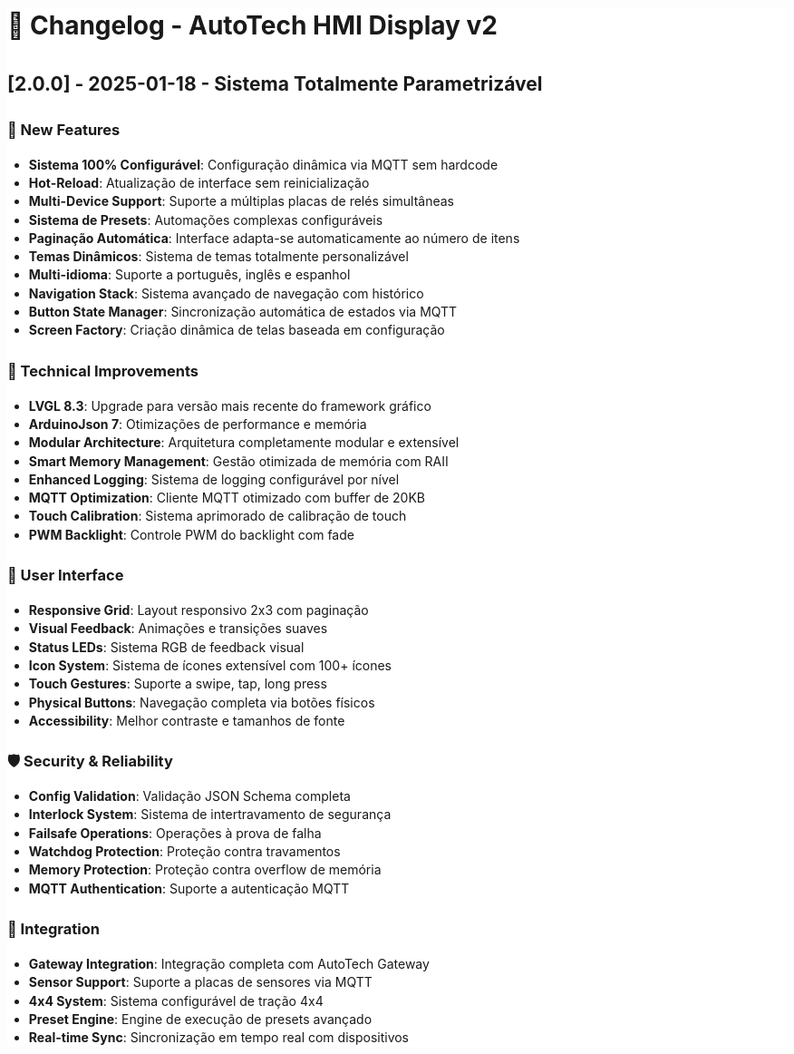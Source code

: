 # 📝 Changelog - AutoTech HMI Display v2

## [2.0.0] - 2025-01-18 - Sistema Totalmente Parametrizável

### 🚀 New Features
- **Sistema 100% Configurável**: Configuração dinâmica via MQTT sem hardcode
- **Hot-Reload**: Atualização de interface sem reinicialização
- **Multi-Device Support**: Suporte a múltiplas placas de relés simultâneas
- **Sistema de Presets**: Automações complexas configuráveis
- **Paginação Automática**: Interface adapta-se automaticamente ao número de itens
- **Temas Dinâmicos**: Sistema de temas totalmente personalizável
- **Multi-idioma**: Suporte a português, inglês e espanhol
- **Navigation Stack**: Sistema avançado de navegação com histórico
- **Button State Manager**: Sincronização automática de estados via MQTT
- **Screen Factory**: Criação dinâmica de telas baseada em configuração

### 🔧 Technical Improvements
- **LVGL 8.3**: Upgrade para versão mais recente do framework gráfico
- **ArduinoJson 7**: Otimizações de performance e memória
- **Modular Architecture**: Arquitetura completamente modular e extensível
- **Smart Memory Management**: Gestão otimizada de memória com RAII
- **Enhanced Logging**: Sistema de logging configurável por nível
- **MQTT Optimization**: Cliente MQTT otimizado com buffer de 20KB
- **Touch Calibration**: Sistema aprimorado de calibração de touch
- **PWM Backlight**: Controle PWM do backlight com fade

### 🎨 User Interface
- **Responsive Grid**: Layout responsivo 2x3 com paginação
- **Visual Feedback**: Animações e transições suaves
- **Status LEDs**: Sistema RGB de feedback visual
- **Icon System**: Sistema de ícones extensível com 100+ ícones
- **Touch Gestures**: Suporte a swipe, tap, long press
- **Physical Buttons**: Navegação completa via botões físicos
- **Accessibility**: Melhor contraste e tamanhos de fonte

### 🛡️ Security & Reliability
- **Config Validation**: Validação JSON Schema completa
- **Interlock System**: Sistema de intertravamento de segurança
- **Failsafe Operations**: Operações à prova de falha
- **Watchdog Protection**: Proteção contra travamentos
- **Memory Protection**: Proteção contra overflow de memória
- **MQTT Authentication**: Suporte a autenticação MQTT

### 🔗 Integration
- **Gateway Integration**: Integração completa com AutoTech Gateway
- **Sensor Support**: Suporte a placas de sensores via MQTT
- **4x4 System**: Sistema configurável de tração 4x4
- **Preset Engine**: Engine de execução de presets avançado
- **Real-time Sync**: Sincronização em tempo real com dispositivos
